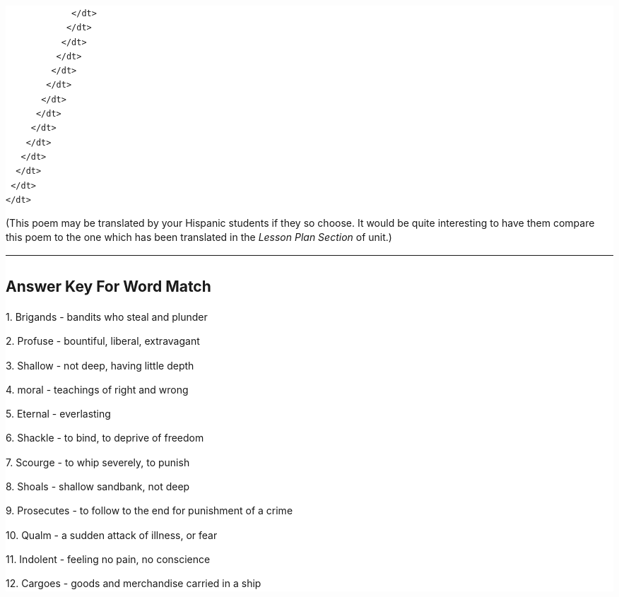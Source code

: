                  </dt>
                </dt>
               </dt>
              </dt>
             </dt>
            </dt>
           </dt>
          </dt>
         </dt>
        </dt>
       </dt>
      </dt>
     </dt>
    </dt>
   </font>
  </dl>
 </blockquote>
 <p>
  (This poem may be translated by your Hispanic students if they so choose. It would be quite interesting to have them compare this poem to the one which has been translated in the
  <i>
   Lesson Plan Section
  </i>
  of unit.)
 </p>
<hr/>
 <h2>
  Answer Key For Word Match
 </h2>
 1. Brigands - bandits who steal and plunder
 <p>
  2. Profuse - bountiful, liberal, extravagant
 </p>
 <p>
  3. Shallow - not deep, having little depth
 </p>
 <p>
  4. moral - teachings of right and wrong
 </p>
 <p>
  5. Eternal - everlasting
 </p>
 <p>
  6. Shackle - to bind, to deprive of freedom
 </p>
 <p>
  7. Scourge - to whip severely, to punish
 </p>
 <p>
  8. Shoals - shallow sandbank, not deep
 </p>
 <p>
  9. Prosecutes - to follow to the end for punishment of a crime
 </p>
 <p>
  10. Qualm - a sudden attack of illness, or fear
 </p>
 <p>
  11. Indolent - feeling no pain, no conscience
 </p>
 <p>
  12. Cargoes - goods and merchandise carried in a ship
 </p>
 <p>